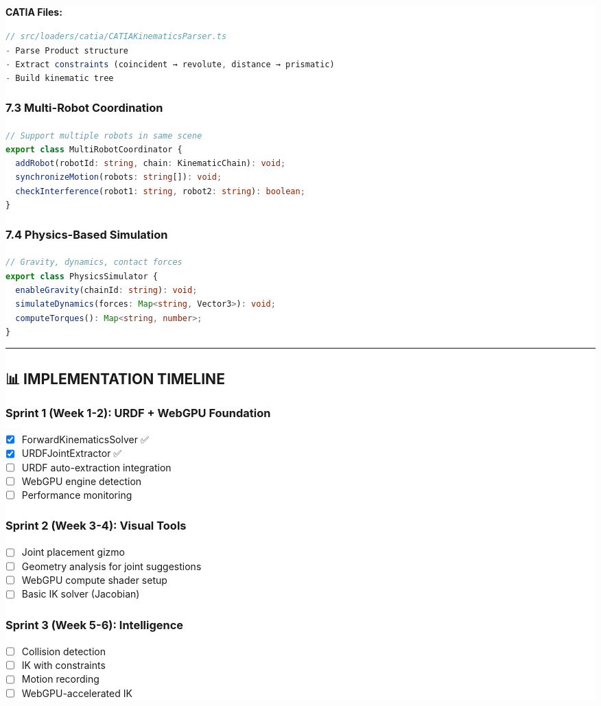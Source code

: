 **CATIA Files:**
```typescript
// src/loaders/catia/CATIAKinematicsParser.ts
- Parse Product structure
- Extract constraints (coincident → revolute, distance → prismatic)
- Build kinematic tree
```

### 7.3 Multi-Robot Coordination
```typescript
// Support multiple robots in same scene
export class MultiRobotCoordinator {
  addRobot(robotId: string, chain: KinematicChain): void;
  synchronizeMotion(robots: string[]): void;
  checkInterference(robot1: string, robot2: string): boolean;
}
```

### 7.4 Physics-Based Simulation
```typescript
// Gravity, dynamics, contact forces
export class PhysicsSimulator {
  enableGravity(chainId: string): void;
  simulateDynamics(forces: Map<string, Vector3>): void;
  computeTorques(): Map<string, number>;
}
```

---

## 📊 IMPLEMENTATION TIMELINE

### Sprint 1 (Week 1-2): URDF + WebGPU Foundation
- [x] ForwardKinematicsSolver ✅
- [x] URDFJointExtractor ✅
- [ ] URDF auto-extraction integration
- [ ] WebGPU engine detection
- [ ] Performance monitoring

### Sprint 2 (Week 3-4): Visual Tools
- [ ] Joint placement gizmo
- [ ] Geometry analysis for joint suggestions
- [ ] WebGPU compute shader setup
- [ ] Basic IK solver (Jacobian)

### Sprint 3 (Week 5-6): Intelligence
- [ ] Collision detection
- [ ] IK with constraints
- [ ] Motion recording
- [ ] WebGPU-accelerated IK
